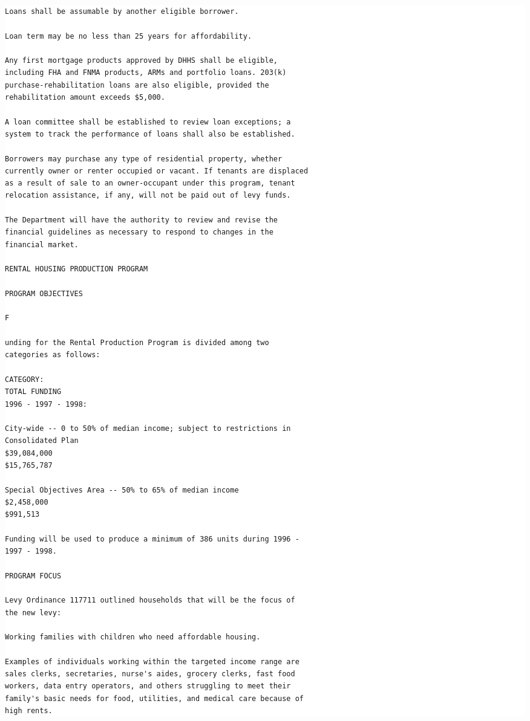     Loans shall be assumable by another eligible borrower.  
  
    Loan term may be no less than 25 years for affordability.  
  
    Any first mortgage products approved by DHHS shall be eligible,  
    including FHA and FNMA products, ARMs and portfolio loans. 203(k)  
    purchase-rehabilitation loans are also eligible, provided the  
    rehabilitation amount exceeds $5,000.  
  
    A loan committee shall be established to review loan exceptions; a  
    system to track the performance of loans shall also be established.  
  
    Borrowers may purchase any type of residential property, whether  
    currently owner or renter occupied or vacant. If tenants are displaced  
    as a result of sale to an owner-occupant under this program, tenant  
    relocation assistance, if any, will not be paid out of levy funds.  
  
    The Department will have the authority to review and revise the  
    financial guidelines as necessary to respond to changes in the  
    financial market.  
  
    RENTAL HOUSING PRODUCTION PROGRAM  
  
    PROGRAM OBJECTIVES  
  
    F  
  
    unding for the Rental Production Program is divided among two  
    categories as follows:  
  
    CATEGORY:  
    TOTAL FUNDING  
    1996 - 1997 - 1998:  
  
    City-wide -- 0 to 50% of median income; subject to restrictions in  
    Consolidated Plan  
    $39,084,000  
    $15,765,787  
  
    Special Objectives Area -- 50% to 65% of median income  
    $2,458,000  
    $991,513  
  
    Funding will be used to produce a minimum of 386 units during 1996 -  
    1997 - 1998.  
  
    PROGRAM FOCUS  
  
    Levy Ordinance 117711 outlined households that will be the focus of  
    the new levy:  
  
    Working families with children who need affordable housing.  
  
    Examples of individuals working within the targeted income range are  
    sales clerks, secretaries, nurse's aides, grocery clerks, fast food  
    workers, data entry operators, and others struggling to meet their  
    family's basic needs for food, utilities, and medical care because of  
    high rents.  
  
